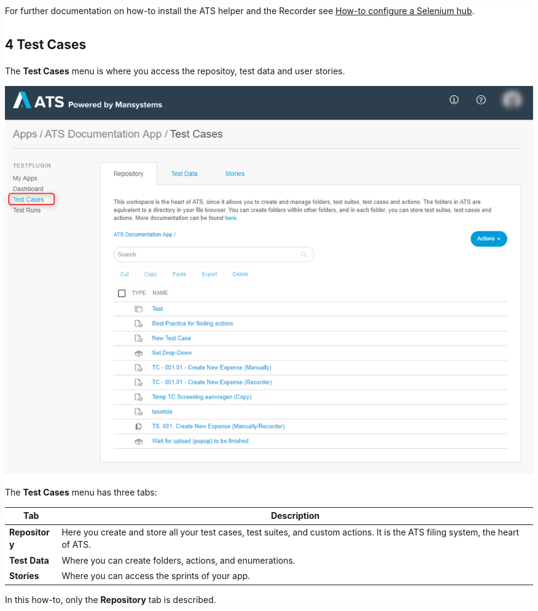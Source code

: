 For further documentation on how-to install the ATS helper and the Recorder see [How-to configure a Selenium hub](/howtos/ht-version-2/configure-a-selenium-hub-2).

## 4 Test Cases

The **Test Cases** menu is where you access the repositoy, test data and user stories.

![](attachments/getting-started-2/test-cases-menu.png)

The **Test Cases** menu has three tabs: 

| Tab | Description |
| --- | --- |
| **Repository** | Here you create and store all your test cases, test suites, and custom actions. It is the ATS filing system, the heart of ATS. |
| **Test Data** | Where you can create folders, actions, and enumerations.  |
| **Stories** | Where you can access the sprints of your app. |

In this how-to, only the **Repository** tab is described. 
